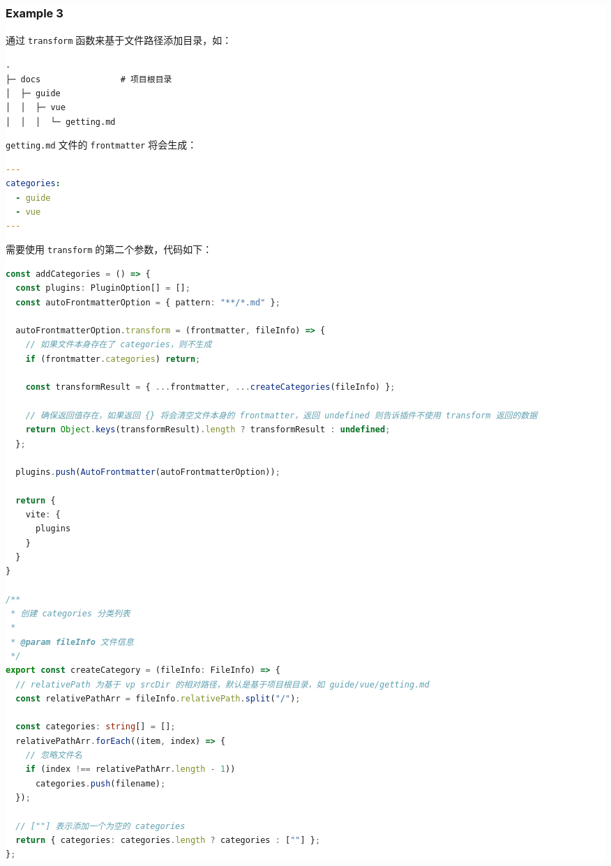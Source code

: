 ### Example 3

通过 `transform` 函数来基于文件路径添加目录，如：

```
.
├─ docs                # 项目根目录
│  ├─ guide
│  │  ├─ vue
│  │  │  └─ getting.md
```

`getting.md` 文件的 `frontmatter` 将会生成：

```yaml
---
categories:
  - guide
  - vue
---
```

需要使用 `transform` 的第二个参数，代码如下：

```typescript
const addCategories = () => {
  const plugins: PluginOption[] = [];
  const autoFrontmatterOption = { pattern: "**/*.md" };

  autoFrontmatterOption.transform = (frontmatter, fileInfo) => {
    // 如果文件本身存在了 categories，则不生成
    if (frontmatter.categories) return;

    const transformResult = { ...frontmatter, ...createCategories(fileInfo) };

    // 确保返回值存在，如果返回 {} 将会清空文件本身的 frontmatter，返回 undefined 则告诉插件不使用 transform 返回的数据
    return Object.keys(transformResult).length ? transformResult : undefined;
  };

  plugins.push(AutoFrontmatter(autoFrontmatterOption));

  return {
    vite: {
      plugins
    }
  }
}

/**
 * 创建 categories 分类列表
 *
 * @param fileInfo 文件信息
 */
export const createCategory = (fileInfo: FileInfo) => {
  // relativePath 为基于 vp srcDir 的相对路径，默认是基于项目根目录，如 guide/vue/getting.md
  const relativePathArr = fileInfo.relativePath.split("/");

  const categories: string[] = [];
  relativePathArr.forEach((item, index) => {
    // 忽略文件名
    if (index !== relativePathArr.length - 1))
      categories.push(filename);
  });

  // [""] 表示添加一个为空的 categories
  return { categories: categories.length ? categories : [""] };
};
```